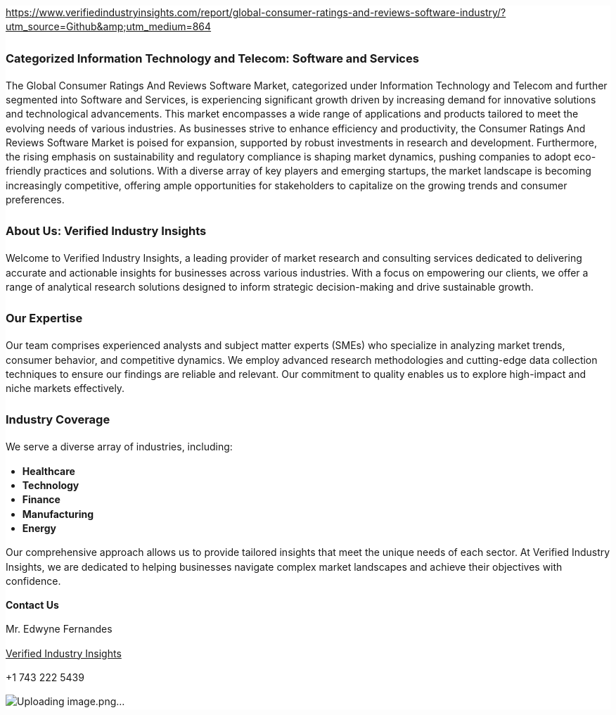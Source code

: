 </strong><a href="https://www.verifiedindustryinsights.com/report/global-consumer-ratings-and-reviews-software-industry/?utm_source=Github&amp;utm_medium=864">https://www.verifiedindustryinsights.com/report/global-consumer-ratings-and-reviews-software-industry/?utm_source=Github&amp;utm_medium=864</a>&nbsp;</p><h3>Categorized Information Technology and Telecom: Software and Services </h3><p>The Global Consumer Ratings And Reviews Software Market, categorized under Information Technology and Telecom and further segmented into Software and Services, is experiencing significant growth driven by increasing demand for innovative solutions and technological advancements. This market encompasses a wide range of applications and products tailored to meet the evolving needs of various industries. As businesses strive to enhance efficiency and productivity, the Consumer Ratings And Reviews Software Market is poised for expansion, supported by robust investments in research and development. Furthermore, the rising emphasis on sustainability and regulatory compliance is shaping market dynamics, pushing companies to adopt eco-friendly practices and solutions. With a diverse array of key players and emerging startups, the market landscape is becoming increasingly competitive, offering ample opportunities for stakeholders to capitalize on the growing trends and consumer preferences.</p><h3>About Us: Verified Industry Insights</h3><p>Welcome to Verified Industry Insights, a leading provider of market research and consulting services dedicated to delivering accurate and actionable insights for businesses across various industries. With a focus on empowering our clients, we offer a range of analytical research solutions designed to inform strategic decision-making and drive sustainable growth.</p><h3>Our Expertise</h3><p>Our team comprises experienced analysts and subject matter experts (SMEs) who specialize in analyzing market trends, consumer behavior, and competitive dynamics. We employ advanced research methodologies and cutting-edge data collection techniques to ensure our findings are reliable and relevant. Our commitment to quality enables us to explore high-impact and niche markets effectively.</p><h3>Industry Coverage</h3><p>We serve a diverse array of industries, including:</p><ul><li><strong>Healthcare</strong></li><li><strong>Technology</strong></li><li><strong>Finance</strong></li><li><strong>Manufacturing</strong></li><li><strong>Energy</strong></li></ul><p>Our comprehensive approach allows us to provide tailored insights that meet the unique needs of each sector. At Verified Industry Insights, we are dedicated to helping businesses navigate complex market landscapes and achieve their objectives with confidence.</p><p><strong>Contact Us</strong></p><p>Mr. Edwyne Fernandes</p><p><a href="https://www.verifiedindustryinsights.com/">Verified Industry Insights</a></p><p>+1 743 222 5439</p>
![Uploading image.png…]()
